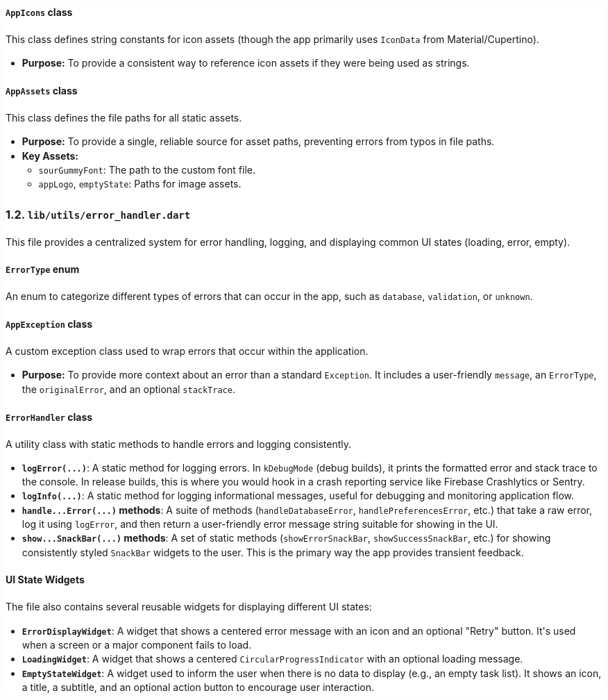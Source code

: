 #### `AppIcons` class

This class defines string constants for icon assets (though the app primarily uses `IconData` from Material/Cupertino).

-   **Purpose:** To provide a consistent way to reference icon assets if they were being used as strings.

#### `AppAssets` class

This class defines the file paths for all static assets.

-   **Purpose:** To provide a single, reliable source for asset paths, preventing errors from typos in file paths.
-   **Key Assets:**
    -   `sourGummyFont`: The path to the custom font file.
    -   `appLogo`, `emptyState`: Paths for image assets.

### 1.2. `lib/utils/error_handler.dart`

This file provides a centralized system for error handling, logging, and displaying common UI states (loading, error, empty).

#### `ErrorType` enum

An enum to categorize different types of errors that can occur in the app, such as `database`, `validation`, or `unknown`.

#### `AppException` class

A custom exception class used to wrap errors that occur within the application.

-   **Purpose:** To provide more context about an error than a standard `Exception`. It includes a user-friendly `message`, an `ErrorType`, the `originalError`, and an optional `stackTrace`.

#### `ErrorHandler` class

A utility class with static methods to handle errors and logging consistently.

-   **`logError(...)`**: A static method for logging errors. In `kDebugMode` (debug builds), it prints the formatted error and stack trace to the console. In release builds, this is where you would hook in a crash reporting service like Firebase Crashlytics or Sentry.
-   **`logInfo(...)`**: A static method for logging informational messages, useful for debugging and monitoring application flow.
-   **`handle...Error(...)` methods**: A suite of methods (`handleDatabaseError`, `handlePreferencesError`, etc.) that take a raw error, log it using `logError`, and then return a user-friendly error message string suitable for showing in the UI.
-   **`show...SnackBar(...)` methods**: A set of static methods (`showErrorSnackBar`, `showSuccessSnackBar`, etc.) for showing consistently styled `SnackBar` widgets to the user. This is the primary way the app provides transient feedback.

#### UI State Widgets

The file also contains several reusable widgets for displaying different UI states:

-   **`ErrorDisplayWidget`**: A widget that shows a centered error message with an icon and an optional "Retry" button. It's used when a screen or a major component fails to load.
-   **`LoadingWidget`**: A widget that shows a centered `CircularProgressIndicator` with an optional loading message.
-   **`EmptyStateWidget`**: A widget used to inform the user when there is no data to display (e.g., an empty task list). It shows an icon, a title, a subtitle, and an optional action button to encourage user interaction.
